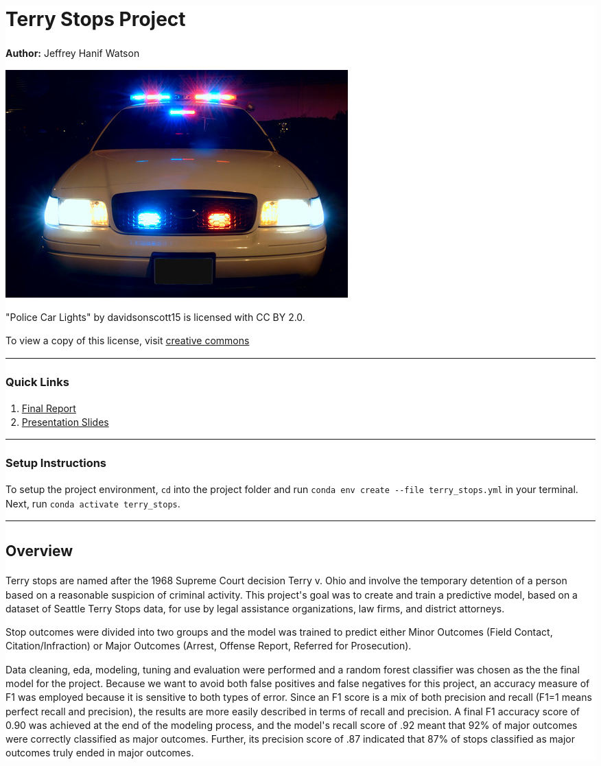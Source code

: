 # Terry Stops Project

**Author:** Jeffrey Hanif Watson

![graph0](./reports/figures/police_car.jpeg)

"Police Car Lights" by davidsonscott15 is licensed with CC BY 2.0.

To view a copy of this license, visit [creative commons](https://creativecommons.org/licenses/by/2.0/)
***
### Quick Links

1. [Final Report](notebooks/report/report.ipynb)
2. [Presentation Slides](reports/presentation.pdf)
***
### Setup Instructions

To setup the project environment, `cd` into the project folder and run `conda env create --file
terry_stops.yml` in your terminal. Next, run `conda activate terry_stops`.
***
## Overview

Terry stops are named after the 1968 Supreme Court decision Terry v. Ohio and involve the temporary detention of a person based on a reasonable suspicion of criminal activity. This project's goal was to create and train a predictive model, based on a dataset of Seattle Terry Stops data, for use by legal assistance organizations, law firms, and district attorneys.

Stop outcomes were divided into two groups and the model was trained to predict either Minor Outcomes (Field Contact, Citation/Infraction) or Major Outcomes (Arrest, Offense Report, Referred for Prosecution).

Data cleaning, eda, modeling, tuning and evaluation were performed and a random forest classifier was chosen as the the final model for the project. Because we want to avoid both false positives and false negatives for this project, an accuracy measure of F1 was employed because it is sensitive to both types of error. Since an F1 score is a mix of both precision and recall (F1=1 means perfect recall and precision), the results are more easily described in terms of recall and precision. A final F1 accuracy score of 0.90 was achieved at the end of the modeling process, and the model's recall score of .92 meant that 92% of major outcomes were correctly classified as major outcomes. Further, its precision score of .87 indicated that 87% of stops classified as major outcomes truly ended in major outcomes.
